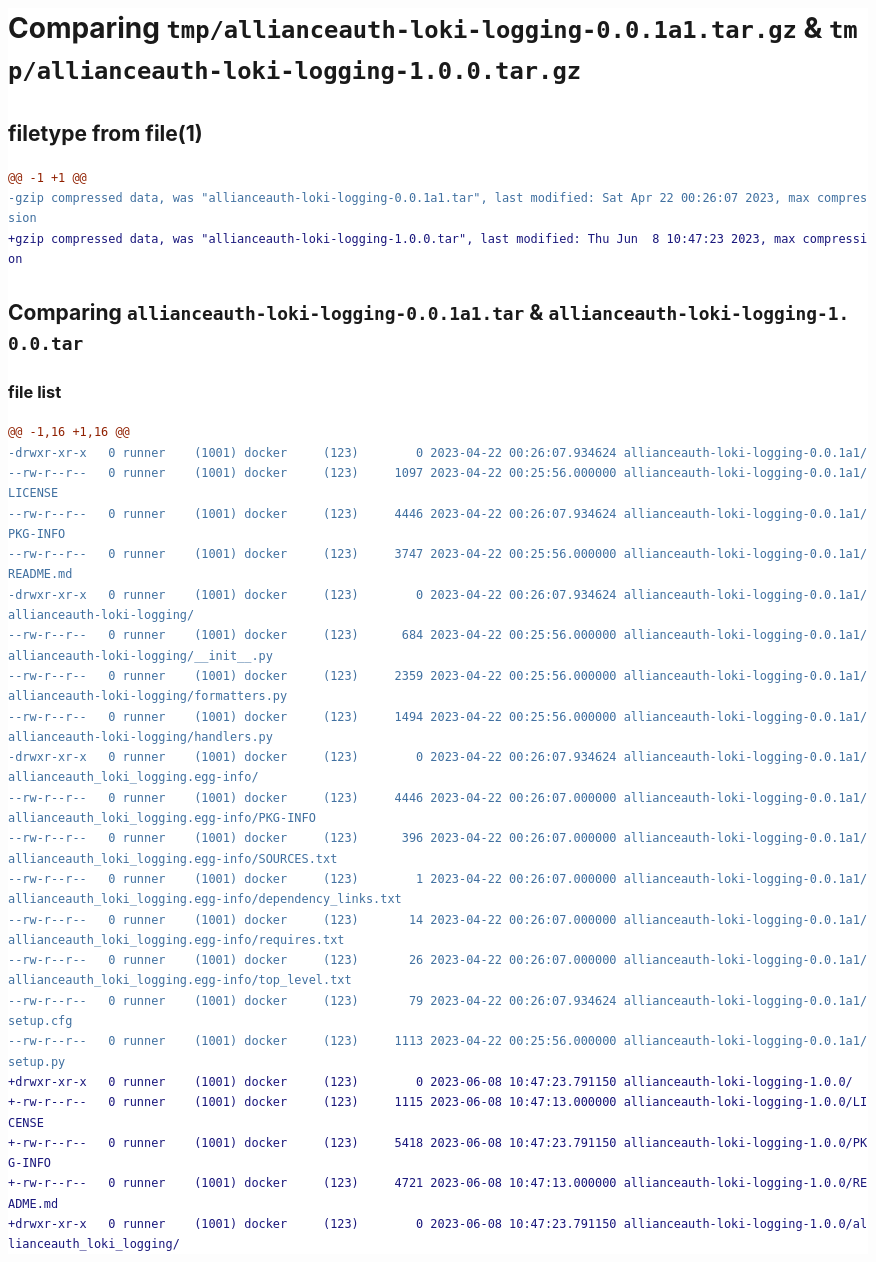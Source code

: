 # Comparing `tmp/allianceauth-loki-logging-0.0.1a1.tar.gz` & `tmp/allianceauth-loki-logging-1.0.0.tar.gz`

## filetype from file(1)

```diff
@@ -1 +1 @@
-gzip compressed data, was "allianceauth-loki-logging-0.0.1a1.tar", last modified: Sat Apr 22 00:26:07 2023, max compression
+gzip compressed data, was "allianceauth-loki-logging-1.0.0.tar", last modified: Thu Jun  8 10:47:23 2023, max compression
```

## Comparing `allianceauth-loki-logging-0.0.1a1.tar` & `allianceauth-loki-logging-1.0.0.tar`

### file list

```diff
@@ -1,16 +1,16 @@
-drwxr-xr-x   0 runner    (1001) docker     (123)        0 2023-04-22 00:26:07.934624 allianceauth-loki-logging-0.0.1a1/
--rw-r--r--   0 runner    (1001) docker     (123)     1097 2023-04-22 00:25:56.000000 allianceauth-loki-logging-0.0.1a1/LICENSE
--rw-r--r--   0 runner    (1001) docker     (123)     4446 2023-04-22 00:26:07.934624 allianceauth-loki-logging-0.0.1a1/PKG-INFO
--rw-r--r--   0 runner    (1001) docker     (123)     3747 2023-04-22 00:25:56.000000 allianceauth-loki-logging-0.0.1a1/README.md
-drwxr-xr-x   0 runner    (1001) docker     (123)        0 2023-04-22 00:26:07.934624 allianceauth-loki-logging-0.0.1a1/allianceauth-loki-logging/
--rw-r--r--   0 runner    (1001) docker     (123)      684 2023-04-22 00:25:56.000000 allianceauth-loki-logging-0.0.1a1/allianceauth-loki-logging/__init__.py
--rw-r--r--   0 runner    (1001) docker     (123)     2359 2023-04-22 00:25:56.000000 allianceauth-loki-logging-0.0.1a1/allianceauth-loki-logging/formatters.py
--rw-r--r--   0 runner    (1001) docker     (123)     1494 2023-04-22 00:25:56.000000 allianceauth-loki-logging-0.0.1a1/allianceauth-loki-logging/handlers.py
-drwxr-xr-x   0 runner    (1001) docker     (123)        0 2023-04-22 00:26:07.934624 allianceauth-loki-logging-0.0.1a1/allianceauth_loki_logging.egg-info/
--rw-r--r--   0 runner    (1001) docker     (123)     4446 2023-04-22 00:26:07.000000 allianceauth-loki-logging-0.0.1a1/allianceauth_loki_logging.egg-info/PKG-INFO
--rw-r--r--   0 runner    (1001) docker     (123)      396 2023-04-22 00:26:07.000000 allianceauth-loki-logging-0.0.1a1/allianceauth_loki_logging.egg-info/SOURCES.txt
--rw-r--r--   0 runner    (1001) docker     (123)        1 2023-04-22 00:26:07.000000 allianceauth-loki-logging-0.0.1a1/allianceauth_loki_logging.egg-info/dependency_links.txt
--rw-r--r--   0 runner    (1001) docker     (123)       14 2023-04-22 00:26:07.000000 allianceauth-loki-logging-0.0.1a1/allianceauth_loki_logging.egg-info/requires.txt
--rw-r--r--   0 runner    (1001) docker     (123)       26 2023-04-22 00:26:07.000000 allianceauth-loki-logging-0.0.1a1/allianceauth_loki_logging.egg-info/top_level.txt
--rw-r--r--   0 runner    (1001) docker     (123)       79 2023-04-22 00:26:07.934624 allianceauth-loki-logging-0.0.1a1/setup.cfg
--rw-r--r--   0 runner    (1001) docker     (123)     1113 2023-04-22 00:25:56.000000 allianceauth-loki-logging-0.0.1a1/setup.py
+drwxr-xr-x   0 runner    (1001) docker     (123)        0 2023-06-08 10:47:23.791150 allianceauth-loki-logging-1.0.0/
+-rw-r--r--   0 runner    (1001) docker     (123)     1115 2023-06-08 10:47:13.000000 allianceauth-loki-logging-1.0.0/LICENSE
+-rw-r--r--   0 runner    (1001) docker     (123)     5418 2023-06-08 10:47:23.791150 allianceauth-loki-logging-1.0.0/PKG-INFO
+-rw-r--r--   0 runner    (1001) docker     (123)     4721 2023-06-08 10:47:13.000000 allianceauth-loki-logging-1.0.0/README.md
+drwxr-xr-x   0 runner    (1001) docker     (123)        0 2023-06-08 10:47:23.791150 allianceauth-loki-logging-1.0.0/allianceauth_loki_logging/
```